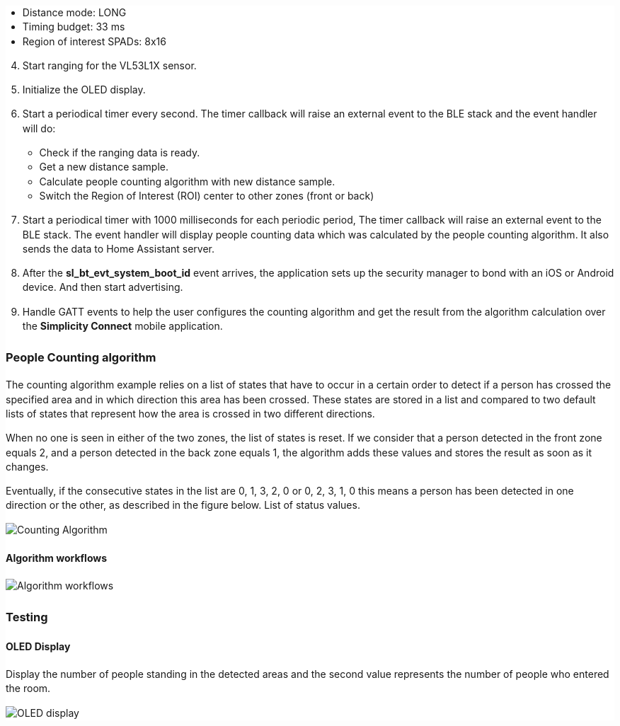    - Distance mode: LONG
   - Timing budget: 33 ms
   - Region of interest SPADs: 8x16

4. Start ranging for the VL53L1X sensor.

5. Initialize the OLED display.

6. Start a periodical timer every second. The timer callback will raise an external event to the BLE stack and the event handler will do:

   - Check if the ranging data is ready.
   - Get a new distance sample.
   - Calculate people counting algorithm with new distance sample.
   - Switch the Region of Interest (ROI) center to other zones (front or back)

7. Start a periodical timer with 1000 milliseconds for each periodic period, The timer callback will raise an external event to the BLE stack. The event handler will display people counting data which was calculated by the people counting algorithm. It also sends the data to Home Assistant server.

8. After the **sl_bt_evt_system_boot_id** event arrives, the application sets up the security manager to bond with an iOS or Android device. And then start advertising.

9. Handle GATT events to help the user configures the counting algorithm and get the result from the algorithm calculation over the **Simplicity Connect** mobile application.

### People Counting algorithm ###

The counting algorithm example relies on a list of states that have to occur in a certain order to detect if a person has crossed the specified area and in which direction this area has been crossed. These states are stored in a list and compared to two default lists of states that represent how the area is crossed in two different directions.

When no one is seen in either of the two zones, the list of states is reset.
If we consider that a person detected in the front zone equals 2, and a person detected in the back zone equals 1, the algorithm adds these values and stores the result as soon as it changes.

Eventually, if the consecutive states in the list are 0, 1, 3, 2, 0 or 0, 2, 3, 1, 0 this means a person has been detected in one direction or the other, as described in the figure below. List of status values.

![Counting Algorithm](image/people_counting_algorithm.jpg)  

#### Algorithm workflows ####

![Algorithm workflows](image/algorithm_workflows.png)

### Testing ###

#### OLED Display ####

Display the number of people standing in the detected areas and the second value represents the number of people who entered the room.
  
![OLED display](image/oled_display.png)
